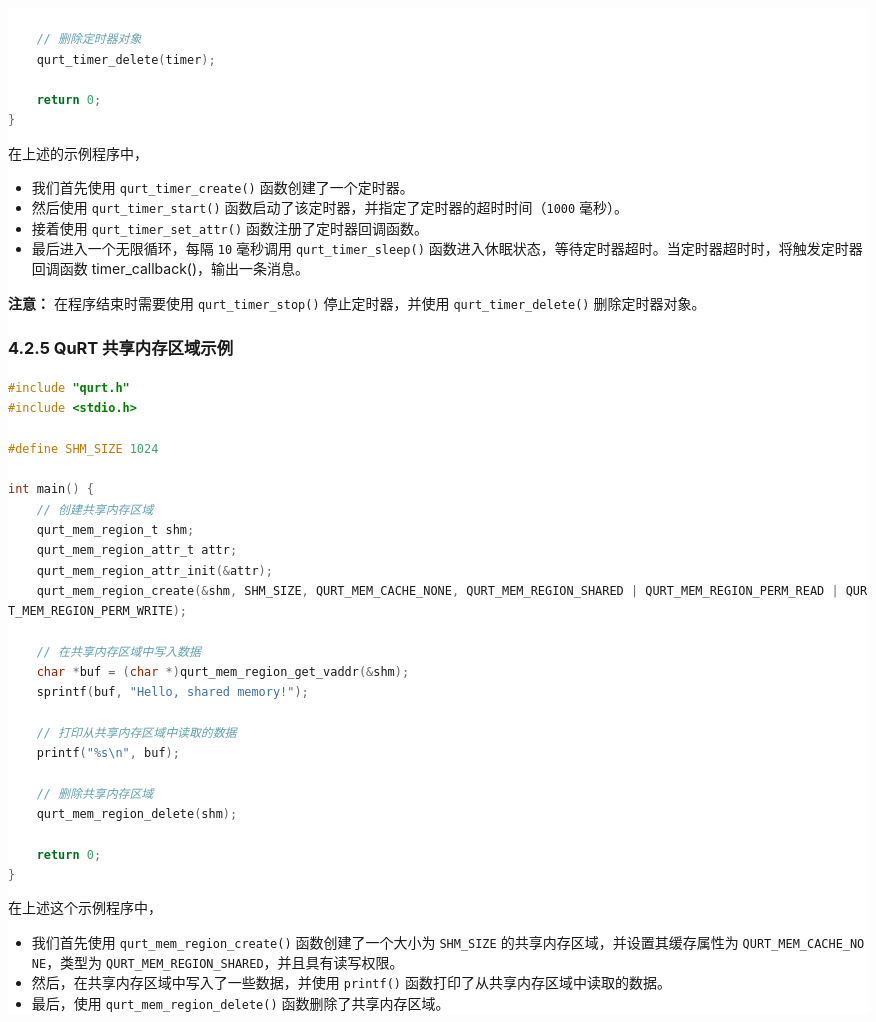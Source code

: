```c

    // 删除定时器对象
    qurt_timer_delete(timer);

    return 0;
}
```

在上述的示例程序中，
- 我们首先使用 `qurt_timer_create()` 函数创建了一个定时器。
- 然后使用 `qurt_timer_start()` 函数启动了该定时器，并指定了定时器的超时时间（`1000` 毫秒）。
- 接着使用 `qurt_timer_set_attr()` 函数注册了定时器回调函数。
- 最后进入一个无限循环，每隔 `10` 毫秒调用 `qurt_timer_sleep()` 函数进入休眠状态，等待定时器超时。当定时器超时时，将触发定时器回调函数 timer_callback()，输出一条消息。

**注意：** 在程序结束时需要使用 `qurt_timer_stop()` 停止定时器，并使用 `qurt_timer_delete()` 删除定时器对象。

### 4.2.5 QuRT 共享内存区域示例

```c
#include "qurt.h"
#include <stdio.h>

#define SHM_SIZE 1024

int main() {
    // 创建共享内存区域
    qurt_mem_region_t shm;
    qurt_mem_region_attr_t attr;
    qurt_mem_region_attr_init(&attr);
    qurt_mem_region_create(&shm, SHM_SIZE, QURT_MEM_CACHE_NONE, QURT_MEM_REGION_SHARED | QURT_MEM_REGION_PERM_READ | QURT_MEM_REGION_PERM_WRITE);

    // 在共享内存区域中写入数据
    char *buf = (char *)qurt_mem_region_get_vaddr(&shm);
    sprintf(buf, "Hello, shared memory!");

    // 打印从共享内存区域中读取的数据
    printf("%s\n", buf);

    // 删除共享内存区域
    qurt_mem_region_delete(shm);

    return 0;
}
```
在上述这个示例程序中，
- 我们首先使用 `qurt_mem_region_create()` 函数创建了一个大小为 `SHM_SIZE` 的共享内存区域，并设置其缓存属性为 `QURT_MEM_CACHE_NONE`，类型为 `QURT_MEM_REGION_SHARED`，并且具有读写权限。
- 然后，在共享内存区域中写入了一些数据，并使用 `printf()` 函数打印了从共享内存区域中读取的数据。
- 最后，使用 `qurt_mem_region_delete()` 函数删除了共享内存区域。
